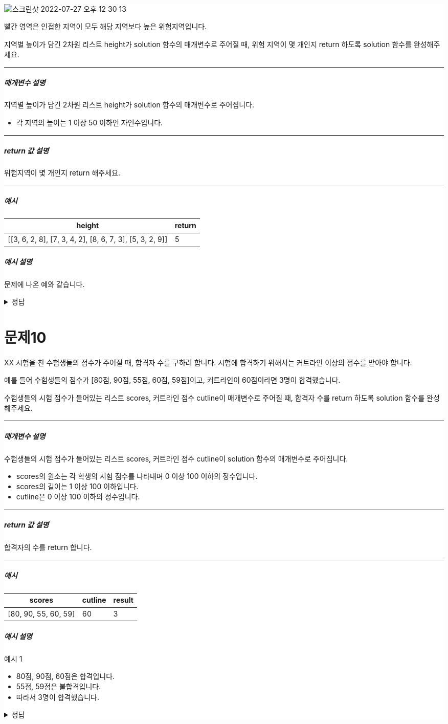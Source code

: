 ![스크린샷 2022-07-27 오후 12 30 13](https://user-images.githubusercontent.com/48852104/181154578-6d63fdda-5f67-4d84-b8cc-1a571b3719f4.png)


빨간 영역은 인접한 지역이 모두 해당 지역보다 높은 위험지역입니다.

지역별 높이가 담긴 2차원 리스트 height가 solution 함수의 매개변수로 주어질 때, 위험 지역이 몇 개인지 return 하도록 solution 함수를 완성해주세요.

---
##### 매개변수 설명
지역별 높이가 담긴 2차원 리스트 height가 solution 함수의 매개변수로 주어집니다.
* 각 지역의 높이는 1 이상 50 이하인 자연수입니다.

---
##### return 값 설명
위험지역이 몇 개인지 return 해주세요.

---
##### 예시
| height                                               	| return |
|----------------------------------------------------------|--------|
| [[3, 6, 2, 8], [7, 3, 4, 2], [8, 6, 7, 3], [5, 3, 2, 9]] | 5  	|

##### 예시 설명
문제에 나온 예와 같습니다.


<details><summary>정답</summary></details>
 
<div style="page-break-after: always;"></div>


# 문제10
XX 시험을 친 수험생들의 점수가 주어질 때, 합격자 수를 구하려 합니다. 시험에 합격하기 위해서는 커트라인 이상의 점수를 받아야 합니다.

예를 들어 수험생들의 점수가 [80점, 90점, 55점, 60점, 59점]이고, 커트라인이 60점이라면 3명이 합격했습니다.

수험생들의 시험 점수가 들어있는 리스트 scores, 커트라인 점수 cutline이 매개변수로 주어질 때, 합격자 수를 return 하도록 solution 함수를 완성해주세요.

---
##### 매개변수 설명
수험생들의 시험 점수가 들어있는 리스트 scores, 커트라인 점수 cutline이 solution 함수의 매개변수로 주어집니다.
* scores의 원소는 각 학생의 시험 점수를 나타내며 0 이상 100 이하의 정수입니다.
* scores의 길이는 1 이상 100 이하입니다.
* cutline은 0 이상 100 이하의 정수입니다.

---
##### return 값 설명
합격자의 수를 return 합니다.

---
##### 예시

| scores               | cutline | result |
|----------------------|---------|--------|
| [80, 90, 55, 60, 59] | 60      | 3      |

##### 예시 설명
예시 1
* 80점, 90점, 60점은 합격입니다.
* 55점, 59점은 불합격입니다.
* 따라서 3명이 합격했습니다.

<details><summary>정답</summary></details>
 
<div style="page-break-after: always;"></div>

